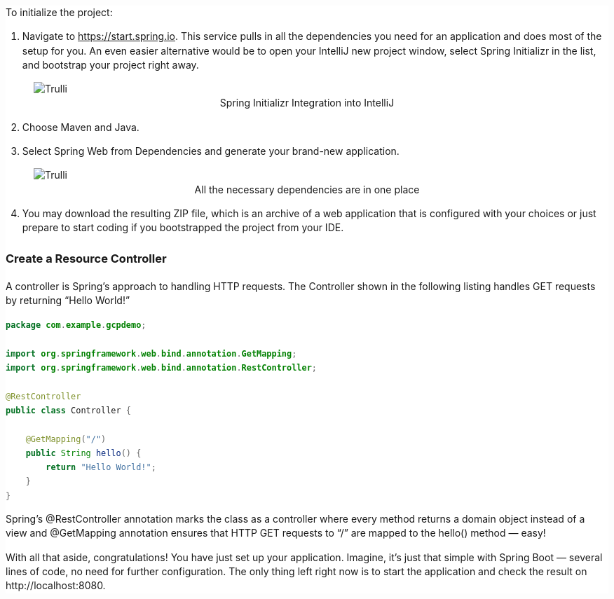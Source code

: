 To initialize the project:

1. Navigate to https://start.spring.io. This service pulls in all the dependencies you need for an application and does most of the setup for you. An even easier alternative would be to open your IntelliJ new project window, select Spring Initializr in the list, and bootstrap your project right away.

<figure>
  <img src="https://miro.medium.com/v2/resize:fit:720/format:webp/1*Za1LdpRJF7jVxe5JcXOHrQ.png" alt="Trulli" style="width:100%">
  <figcaption><center>Spring Initializr Integration into IntelliJ
</center></figcaption>
</figure>

2. Choose Maven and Java.

3. Select Spring Web from Dependencies and generate your brand-new application.

<figure>
  <img src="https://miro.medium.com/v2/resize:fit:720/format:webp/1*XFBuhI0lYPfMmZ9Fn33vaA.png" alt="Trulli" style="width:100%">
  <figcaption><center>All the necessary dependencies are in one place
</center></figcaption>
</figure>

4. You may download the resulting ZIP file, which is an archive of a web application that is configured with your choices or just prepare to start coding if you bootstrapped the project from your IDE.


### Create a Resource Controller  

A controller is Spring’s approach to handling HTTP requests. The Controller shown in the following listing handles GET requests by returning “Hello World!”

```java
package com.example.gcpdemo;

import org.springframework.web.bind.annotation.GetMapping;
import org.springframework.web.bind.annotation.RestController;

@RestController
public class Controller {

    @GetMapping("/")
    public String hello() {
        return "Hello World!";
    }
}
```

Spring’s @RestController annotation marks the class as a controller where every method returns a domain object instead of a view and @GetMapping annotation ensures that HTTP GET requests to “/” are mapped to the hello() method — easy!

With all that aside, congratulations! You have just set up your application. Imagine, it’s just that simple with Spring Boot — several lines of code, no need for further configuration. The only thing left right now is to start the application and check the result on http://localhost:8080.
